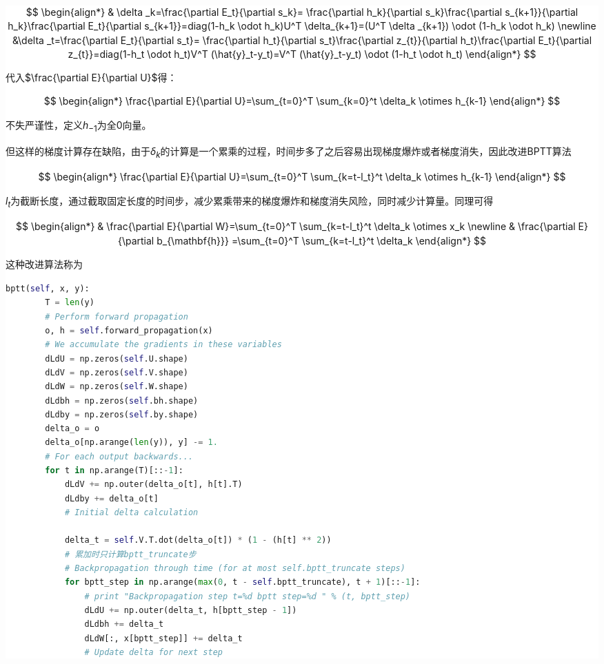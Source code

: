 $$
\begin{align*}
& \delta _k=\frac{\partial E_t}{\partial s_k}= \frac{\partial h_k}{\partial s_k}\frac{\partial s_{k+1}}{\partial h_k}\frac{\partial E_t}{\partial s_{k+1}}=diag(1-h_k \odot h_k)U^T \delta_{k+1}=(U^T \delta _{k+1}) \odot (1-h_k \odot h_k)
\newline  &\delta _t=\frac{\partial E_t}{\partial s_t}= \frac{\partial h_t}{\partial s_t}\frac{\partial z_{t}}{\partial h_t}\frac{\partial E_t}{\partial z_{t}}=diag(1-h_t \odot h_t)V^T (\hat{y}_t-y_t)=V^T (\hat{y}_t-y_t) \odot (1-h_t \odot h_t)
\end{align*}
$$

代入$\frac{\partial E}{\partial U}$得：

$$
\begin{align*}
\frac{\partial E}{\partial U}=\sum_{t=0}^T  \sum_{k=0}^t \delta_k \otimes h_{k-1}
\end{align*}
$$

不失严谨性，定义$h_{-1}$为全0向量。

但这样的梯度计算存在缺陷，由于$\delta_k$的计算是一个累乘的过程，时间步多了之后容易出现梯度爆炸或者梯度消失，因此改进BPTT算法

$$
\begin{align*}
\frac{\partial E}{\partial U}=\sum_{t=0}^T  \sum_{k=t-l_t}^t \delta_k \otimes h_{k-1}
\end{align*}
$$

$l_t$为截断长度，通过截取固定长度的时间步，减少累乘带来的梯度爆炸和梯度消失风险，同时减少计算量。同理可得

$$
\begin{align*}
& \frac{\partial E}{\partial W}=\sum_{t=0}^T  \sum_{k=t-l_t}^t \delta_k \otimes x_k
\newline &  \frac{\partial E}{\partial b_{\mathbf{h}}} =\sum_{t=0}^T  \sum_{k=t-l_t}^t \delta_k
\end{align*}
$$

这种改进算法称为

```python
bptt(self, x, y):
        T = len(y)
        # Perform forward propagation
        o, h = self.forward_propagation(x)
        # We accumulate the gradients in these variables
        dLdU = np.zeros(self.U.shape)
        dLdV = np.zeros(self.V.shape)
        dLdW = np.zeros(self.W.shape)
        dLdbh = np.zeros(self.bh.shape)
        dLdby = np.zeros(self.by.shape)
        delta_o = o
        delta_o[np.arange(len(y)), y] -= 1.
        # For each output backwards...
        for t in np.arange(T)[::-1]:
            dLdV += np.outer(delta_o[t], h[t].T)
            dLdby += delta_o[t]
            # Initial delta calculation

            delta_t = self.V.T.dot(delta_o[t]) * (1 - (h[t] ** 2))
            # 累加时只计算bptt_truncate步
            # Backpropagation through time (for at most self.bptt_truncate steps)
            for bptt_step in np.arange(max(0, t - self.bptt_truncate), t + 1)[::-1]:
                # print "Backpropagation step t=%d bptt step=%d " % (t, bptt_step)
                dLdU += np.outer(delta_t, h[bptt_step - 1])
                dLdbh += delta_t
                dLdW[:, x[bptt_step]] += delta_t
                # Update delta for next step
```